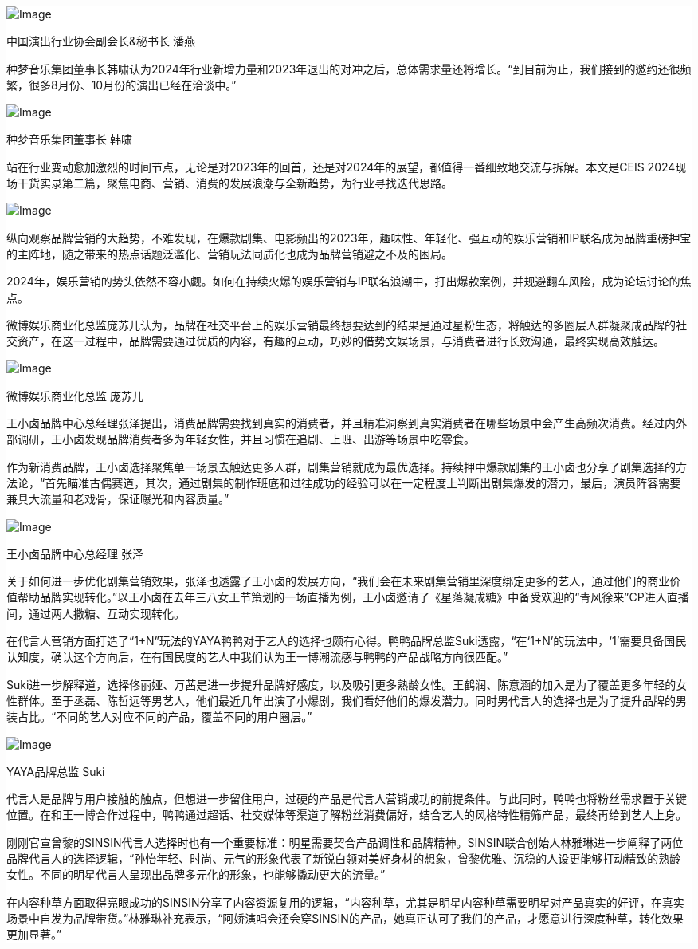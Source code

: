 ![Image](https://p3-sign.toutiaoimg.com/tos-cn-i-twdt4qpehh/3b40f5bcbd4f4cb0916ea6cb88af0993~noop.image?_iz=58558&from=article.pc_detail&lk3s=953192f4&x-expires=1705848694&x-signature=k4yOaB96Xhh3cHqI9PHhN8MHvSw%3D)

中国演出行业协会副会长&秘书长 潘燕

种梦音乐集团董事长韩啸认为2024年行业新增力量和2023年退出的对冲之后，总体需求量还将增长。“到目前为止，我们接到的邀约还很频繁，很多8月份、10月份的演出已经在洽谈中。”

![Image](https://p3-sign.toutiaoimg.com/tos-cn-i-twdt4qpehh/9e56db8709b44d6bb2cd72ed3092fea0~noop.image?_iz=58558&from=article.pc_detail&lk3s=953192f4&x-expires=1705848694&x-signature=LNCG8Uc7Rg7fMnbYQ29%2FSogUxwg%3D)

种梦音乐集团董事长 韩啸

站在行业变动愈加激烈的时间节点，无论是对2023年的回首，还是对2024年的展望，都值得一番细致地交流与拆解。本文是CEIS 2024现场干货实录第二篇，聚焦电商、营销、消费的发展浪潮与全新趋势，为行业寻找迭代思路。

![Image](https://p3-sign.toutiaoimg.com/tos-cn-i-twdt4qpehh/bdc90e9ff87e46eda5b6937d3d9f2880~noop.image?_iz=58558&from=article.pc_detail&lk3s=953192f4&x-expires=1705848694&x-signature=OUCDNBFoSlEDHZh8L0ZMGYNnj2Q%3D)

纵向观察品牌营销的大趋势，不难发现，在爆款剧集、电影频出的2023年，趣味性、年轻化、强互动的娱乐营销和IP联名成为品牌重磅押宝的主阵地，随之带来的热点话题泛滥化、营销玩法同质化也成为品牌营销避之不及的困局。

2024年，娱乐营销的势头依然不容小觑。如何在持续火爆的娱乐营销与IP联名浪潮中，打出爆款案例，并规避翻车风险，成为论坛讨论的焦点。

微博娱乐商业化总监庞苏儿认为，品牌在社交平台上的娱乐营销最终想要达到的结果是通过星粉生态，将触达的多圈层人群凝聚成品牌的社交资产，在这一过程中，品牌需要通过优质的内容，有趣的互动，巧妙的借势文娱场景，与消费者进行长效沟通，最终实现高效触达。

![Image](https://p6-sign.toutiaoimg.com/tos-cn-i-twdt4qpehh/6d70be9705a14743b576ad965b848840~noop.image?_iz=58558&from=article.pc_detail&lk3s=953192f4&x-expires=1705848694&x-signature=Dc0s%2FAYzHZYus6PSaShx%2FIdIDxY%3D)

微博娱乐商业化总监 庞苏儿

王小卤品牌中心总经理张泽提出，消费品牌需要找到真实的消费者，并且精准洞察到真实消费者在哪些场景中会产生高频次消费。经过内外部调研，王小卤发现品牌消费者多为年轻女性，并且习惯在追剧、上班、出游等场景中吃零食。

作为新消费品牌，王小卤选择聚焦单一场景去触达更多人群，剧集营销就成为最优选择。持续押中爆款剧集的王小卤也分享了剧集选择的方法论，“首先瞄准古偶赛道，其次，通过剧集的制作班底和过往成功的经验可以在一定程度上判断出剧集爆发的潜力，最后，演员阵容需要兼具大流量和老戏骨，保证曝光和内容质量。”

![Image](https://p3-sign.toutiaoimg.com/tos-cn-i-twdt4qpehh/14587fd1ad224b8fb6e770db39685464~noop.image?_iz=58558&from=article.pc_detail&lk3s=953192f4&x-expires=1705848694&x-signature=mY2OAYBwkuxGvTYPiiH29Yaioek%3D)

王小卤品牌中心总经理 张泽

关于如何进一步优化剧集营销效果，张泽也透露了王小卤的发展方向，“我们会在未来剧集营销里深度绑定更多的艺人，通过他们的商业价值帮助品牌实现转化。”以王小卤在去年三八女王节策划的一场直播为例，王小卤邀请了《星落凝成糖》中备受欢迎的“青风徐来”CP进入直播间，通过两人撒糖、互动实现转化。

在代言人营销方面打造了“1+N”玩法的YAYA鸭鸭对于艺人的选择也颇有心得。鸭鸭品牌总监Suki透露，“在‘1+N’的玩法中，‘1’需要具备国民认知度，确认这个方向后，在有国民度的艺人中我们认为王一博潮流感与鸭鸭的产品战略方向很匹配。”

Suki进一步解释道，选择佟丽娅、万茜是进一步提升品牌好感度，以及吸引更多熟龄女性。王鹤润、陈意涵的加入是为了覆盖更多年轻的女性群体。至于丞磊、陈哲远等男艺人，他们最近几年出演了小爆剧，我们看好他们的爆发潜力。同时男代言人的选择也是为了提升品牌的男装占比。“不同的艺人对应不同的产品，覆盖不同的用户圈层。”

![Image](https://p26-sign.toutiaoimg.com/tos-cn-i-twdt4qpehh/ccba70a815474a488490a6b37417f9c5~noop.image?_iz=58558&from=article.pc_detail&lk3s=953192f4&x-expires=1705848694&x-signature=pS4rHPVNKL%2FqAVRwWXVAnSZ2ygo%3D)

YAYA品牌总监 Suki

代言人是品牌与用户接触的触点，但想进一步留住用户，过硬的产品是代言人营销成功的前提条件。与此同时，鸭鸭也将粉丝需求置于关键位置。在和王一博合作过程中，鸭鸭通过超话、社交媒体等渠道了解粉丝消费偏好，结合艺人的风格特性精筛产品，最终再给到艺人上身。

刚刚官宣曾黎的SINSIN代言人选择时也有一个重要标准：明星需要契合产品调性和品牌精神。SINSIN联合创始人林雅琳进一步阐释了两位品牌代言人的选择逻辑，“孙怡年轻、时尚、元气的形象代表了新锐白领对美好身材的想象，曾黎优雅、沉稳的人设更能够打动精致的熟龄女性。不同的明星代言人呈现出品牌多元化的形象，也能够撬动更大的流量。”

在内容种草方面取得亮眼成功的SINSIN分享了内容资源复用的逻辑，“内容种草，尤其是明星内容种草需要明星对产品真实的好评，在真实场景中自发为品牌带货。”林雅琳补充表示，“阿娇演唱会还会穿SINSIN的产品，她真正认可了我们的产品，才愿意进行深度种草，转化效果更加显著。”
